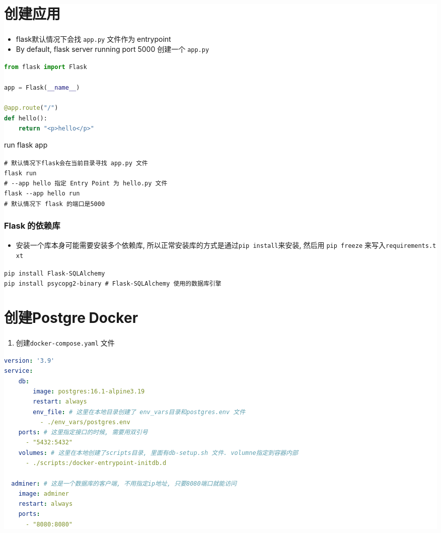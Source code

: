 # 创建应用
- flask默认情况下会找 `app.py` 文件作为 entrypoint
- By default, flask server running port 5000
创建一个 `app.py`
```python
from flask import Flask

app = Flask(__name__)

@app.route("/")
def hello():
	return "<p>hello</p>"

```
run flask app
```shell
# 默认情况下flask会在当前目录寻找 app.py 文件
flask run
# --app hello 指定 Entry Point 为 hello.py 文件
flask --app hello run
# 默认情况下 flask 的端口是5000
```

### Flask 的依赖库
- 安装一个库本身可能需要安装多个依赖库, 所以正常安装库的方式是通过`pip install`来安装, 然后用 `pip freeze` 来写入`requirements.txt` 
```shell
pip install Flask-SQLAlchemy
pip install psycopg2-binary # Flask-SQLAlchemy 使用的数据库引擎
```

# 创建Postgre Docker

1. 创建`docker-compose.yaml` 文件
```yaml
version: '3.9'
service:
	db:
	    image: postgres:16.1-alpine3.19
	    restart: always
	    env_file: # 这里在本地目录创建了 env_vars目录和postgres.env 文件
	      - ./env_vars/postgres.env
    ports: # 这里指定接口的时候, 需要用双引号
      - "5432:5432"
    volumes: # 这里在本地创建了scripts目录, 里面有db-setup.sh 文件. volumne指定到容器内部
      - ./scripts:/docker-entrypoint-initdb.d

  adminer: # 这是一个数据库的客户端, 不用指定ip地址, 只要8080端口就能访问
    image: adminer
    restart: always
    ports:
      - "8080:8080"
```

